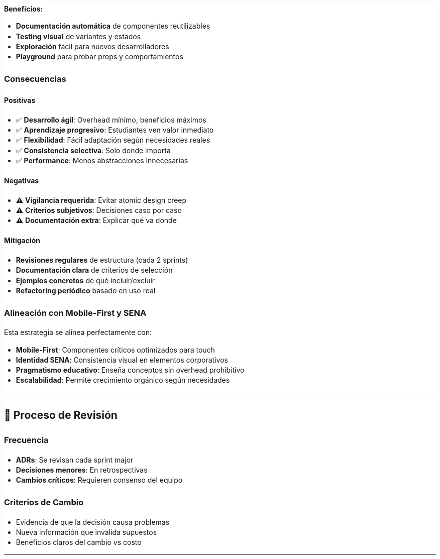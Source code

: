 **Beneficios:**

- **Documentación automática** de componentes reutilizables
- **Testing visual** de variantes y estados
- **Exploración** fácil para nuevos desarrolladores
- **Playground** para probar props y comportamientos

### **Consecuencias**

#### **Positivas**

- ✅ **Desarrollo ágil**: Overhead mínimo, beneficios máximos
- ✅ **Aprendizaje progresivo**: Estudiantes ven valor inmediato
- ✅ **Flexibilidad**: Fácil adaptación según necesidades reales
- ✅ **Consistencia selectiva**: Solo donde importa
- ✅ **Performance**: Menos abstracciones innecesarias

#### **Negativas**

- ⚠️ **Vigilancia requerida**: Evitar atomic design creep
- ⚠️ **Criterios subjetivos**: Decisiones caso por caso
- ⚠️ **Documentación extra**: Explicar qué va donde

#### **Mitigación**

- **Revisiones regulares** de estructura (cada 2 sprints)
- **Documentación clara** de criterios de selección
- **Ejemplos concretos** de qué incluir/excluir
- **Refactoring periódico** basado en uso real

### **Alineación con Mobile-First y SENA**

Esta estrategia se alinea perfectamente con:

- **Mobile-First**: Componentes críticos optimizados para touch
- **Identidad SENA**: Consistencia visual en elementos corporativos
- **Pragmatismo educativo**: Enseña conceptos sin overhead prohibitivo
- **Escalabilidad**: Permite crecimiento orgánico según necesidades

---

## 🔄 **Proceso de Revisión**

### **Frecuencia**

- **ADRs**: Se revisan cada sprint major
- **Decisiones menores**: En retrospectivas
- **Cambios críticos**: Requieren consenso del equipo

### **Criterios de Cambio**

- Evidencia de que la decisión causa problemas
- Nueva información que invalida supuestos
- Beneficios claros del cambio vs costo

---